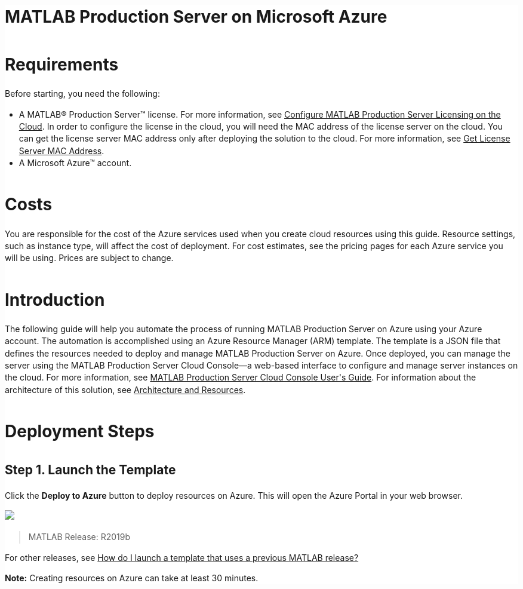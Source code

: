 # MATLAB Production Server on Microsoft Azure

# Requirements

Before starting, you need the following:

-   A MATLAB® Production Server™ license. For more information, see [Configure MATLAB Production Server Licensing on the Cloud](https://www.mathworks.com/help/licensingoncloud/matlab-production-server-on-the-cloud.html). In order to configure the license in the cloud, you will need the MAC address of the license server on the cloud. You can get the license server MAC address only after deploying the solution to the cloud. For more information, see [Get License Server MAC Address](/releases/R2019b/doc/cloudConsoleDoc.md#get-license-server-mac-address).   
-   A Microsoft Azure™ account.

# Costs
You are responsible for the cost of the Azure services used when you create cloud resources using this guide. Resource settings, such as instance type, will affect
the cost of deployment. For cost estimates, see the pricing pages for each Azure
service you will be using. Prices are subject to change.


# Introduction 

The following guide will help you automate the process of running MATLAB
Production Server on Azure using your Azure account. The automation is
accomplished using an Azure Resource Manager (ARM) template. The template is a JSON
file that defines the resources needed to deploy and manage MATLAB Production
Server on Azure. Once deployed, you can manage the server using the
MATLAB Production Server Cloud Console&mdash;a web-based interface to
configure and manage server instances on the cloud. For more information, see [MATLAB Production Server Cloud Console User's Guide](/releases/R2019b/doc/cloudConsoleDoc.md#matlab-production-server-cloud-console-users-guide).
For information about the architecture of this solution, see [Architecture and Resources](#architecture-and-resources). 

# Deployment Steps

## Step 1. Launch the Template
Click the **Deploy to Azure** button to deploy resources on
    Azure. This will open the Azure Portal in your web browser.

 <a  href ="https://portal.azure.com/#create/Microsoft.Template/uri/https%3A%2F%2Fraw.githubusercontent.com%2Fmathworks-ref-arch%2Fmatlab-production-server-on-azure%2Fmaster%2Freleases%2FR2019b%2Ftemplates%2FazuredeployBasic19b.json"  target ="_blank" >  <img  src ="http://azuredeploy.net/deploybutton.png" />  </a>

> MATLAB Release: R2019b



For other releases, see [How do I launch a template that uses a previous MATLAB release?](#how-do-i-launch-a-template-that-uses-a-previous-matlab-release)
<p><strong>Note:</strong> Creating resources on Azure can take at least 30 minutes.</p>
